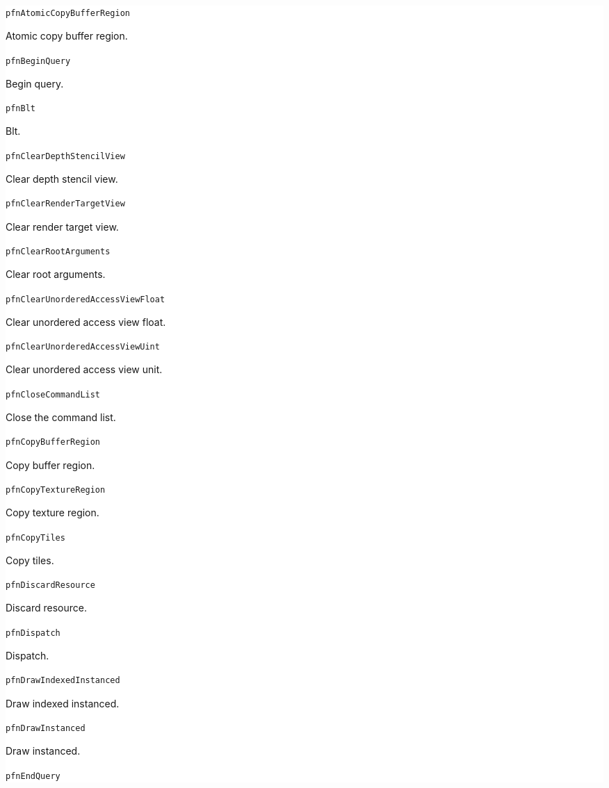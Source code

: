 
`pfnAtomicCopyBufferRegion`

Atomic copy buffer region.

`pfnBeginQuery`

Begin query.

`pfnBlt`

Blt.

`pfnClearDepthStencilView`

Clear depth stencil view.

`pfnClearRenderTargetView`

Clear render target view.

`pfnClearRootArguments`

Clear root arguments.

`pfnClearUnorderedAccessViewFloat`

Clear unordered access view float.

`pfnClearUnorderedAccessViewUint`

Clear unordered access view unit.

`pfnCloseCommandList`

Close the command list.

`pfnCopyBufferRegion`

Copy buffer region.

`pfnCopyTextureRegion`

Copy texture region.

`pfnCopyTiles`

Copy tiles.

`pfnDiscardResource`

Discard resource.

`pfnDispatch`

Dispatch.

`pfnDrawIndexedInstanced`

Draw indexed instanced.

`pfnDrawInstanced`

Draw instanced.

`pfnEndQuery`
